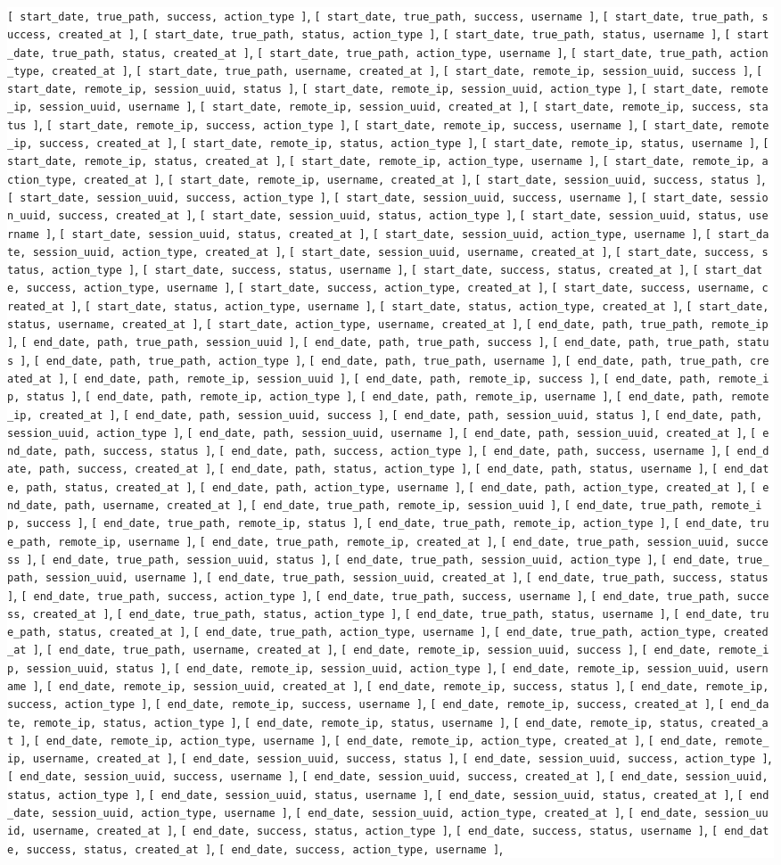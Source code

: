 `[ start_date, true_path, success, action_type ]`, `[ start_date, true_path, success, username ]`, `[ start_date, true_path, success, created_at ]`, `[ start_date, true_path, status, action_type ]`, `[ start_date, true_path, status, username ]`, `[ start_date, true_path, status, created_at ]`, `[ start_date, true_path, action_type, username ]`, `[ start_date, true_path, action_type, created_at ]`, `[ start_date, true_path, username, created_at ]`, `[ start_date, remote_ip, session_uuid, success ]`, `[ start_date, remote_ip, session_uuid, status ]`, `[ start_date, remote_ip, session_uuid, action_type ]`, `[ start_date, remote_ip, session_uuid, username ]`, `[ start_date, remote_ip, session_uuid, created_at ]`, `[ start_date, remote_ip, success, status ]`, `[ start_date, remote_ip, success, action_type ]`, `[ start_date, remote_ip, success, username ]`, `[ start_date, remote_ip, success, created_at ]`, `[ start_date, remote_ip, status, action_type ]`, `[ start_date, remote_ip, status, username ]`, `[ start_date, remote_ip, status, created_at ]`, `[ start_date, remote_ip, action_type, username ]`, `[ start_date, remote_ip, action_type, created_at ]`, `[ start_date, remote_ip, username, created_at ]`, `[ start_date, session_uuid, success, status ]`, `[ start_date, session_uuid, success, action_type ]`, `[ start_date, session_uuid, success, username ]`, `[ start_date, session_uuid, success, created_at ]`, `[ start_date, session_uuid, status, action_type ]`, `[ start_date, session_uuid, status, username ]`, `[ start_date, session_uuid, status, created_at ]`, `[ start_date, session_uuid, action_type, username ]`, `[ start_date, session_uuid, action_type, created_at ]`, `[ start_date, session_uuid, username, created_at ]`, `[ start_date, success, status, action_type ]`, `[ start_date, success, status, username ]`, `[ start_date, success, status, created_at ]`, `[ start_date, success, action_type, username ]`, `[ start_date, success, action_type, created_at ]`, `[ start_date, success, username, created_at ]`, `[ start_date, status, action_type, username ]`, `[ start_date, status, action_type, created_at ]`, `[ start_date, status, username, created_at ]`, `[ start_date, action_type, username, created_at ]`, `[ end_date, path, true_path, remote_ip ]`, `[ end_date, path, true_path, session_uuid ]`, `[ end_date, path, true_path, success ]`, `[ end_date, path, true_path, status ]`, `[ end_date, path, true_path, action_type ]`, `[ end_date, path, true_path, username ]`, `[ end_date, path, true_path, created_at ]`, `[ end_date, path, remote_ip, session_uuid ]`, `[ end_date, path, remote_ip, success ]`, `[ end_date, path, remote_ip, status ]`, `[ end_date, path, remote_ip, action_type ]`, `[ end_date, path, remote_ip, username ]`, `[ end_date, path, remote_ip, created_at ]`, `[ end_date, path, session_uuid, success ]`, `[ end_date, path, session_uuid, status ]`, `[ end_date, path, session_uuid, action_type ]`, `[ end_date, path, session_uuid, username ]`, `[ end_date, path, session_uuid, created_at ]`, `[ end_date, path, success, status ]`, `[ end_date, path, success, action_type ]`, `[ end_date, path, success, username ]`, `[ end_date, path, success, created_at ]`, `[ end_date, path, status, action_type ]`, `[ end_date, path, status, username ]`, `[ end_date, path, status, created_at ]`, `[ end_date, path, action_type, username ]`, `[ end_date, path, action_type, created_at ]`, `[ end_date, path, username, created_at ]`, `[ end_date, true_path, remote_ip, session_uuid ]`, `[ end_date, true_path, remote_ip, success ]`, `[ end_date, true_path, remote_ip, status ]`, `[ end_date, true_path, remote_ip, action_type ]`, `[ end_date, true_path, remote_ip, username ]`, `[ end_date, true_path, remote_ip, created_at ]`, `[ end_date, true_path, session_uuid, success ]`, `[ end_date, true_path, session_uuid, status ]`, `[ end_date, true_path, session_uuid, action_type ]`, `[ end_date, true_path, session_uuid, username ]`, `[ end_date, true_path, session_uuid, created_at ]`, `[ end_date, true_path, success, status ]`, `[ end_date, true_path, success, action_type ]`, `[ end_date, true_path, success, username ]`, `[ end_date, true_path, success, created_at ]`, `[ end_date, true_path, status, action_type ]`, `[ end_date, true_path, status, username ]`, `[ end_date, true_path, status, created_at ]`, `[ end_date, true_path, action_type, username ]`, `[ end_date, true_path, action_type, created_at ]`, `[ end_date, true_path, username, created_at ]`, `[ end_date, remote_ip, session_uuid, success ]`, `[ end_date, remote_ip, session_uuid, status ]`, `[ end_date, remote_ip, session_uuid, action_type ]`, `[ end_date, remote_ip, session_uuid, username ]`, `[ end_date, remote_ip, session_uuid, created_at ]`, `[ end_date, remote_ip, success, status ]`, `[ end_date, remote_ip, success, action_type ]`, `[ end_date, remote_ip, success, username ]`, `[ end_date, remote_ip, success, created_at ]`, `[ end_date, remote_ip, status, action_type ]`, `[ end_date, remote_ip, status, username ]`, `[ end_date, remote_ip, status, created_at ]`, `[ end_date, remote_ip, action_type, username ]`, `[ end_date, remote_ip, action_type, created_at ]`, `[ end_date, remote_ip, username, created_at ]`, `[ end_date, session_uuid, success, status ]`, `[ end_date, session_uuid, success, action_type ]`, `[ end_date, session_uuid, success, username ]`, `[ end_date, session_uuid, success, created_at ]`, `[ end_date, session_uuid, status, action_type ]`, `[ end_date, session_uuid, status, username ]`, `[ end_date, session_uuid, status, created_at ]`, `[ end_date, session_uuid, action_type, username ]`, `[ end_date, session_uuid, action_type, created_at ]`, `[ end_date, session_uuid, username, created_at ]`, `[ end_date, success, status, action_type ]`, `[ end_date, success, status, username ]`, `[ end_date, success, status, created_at ]`, `[ end_date, success, action_type, username ]`,